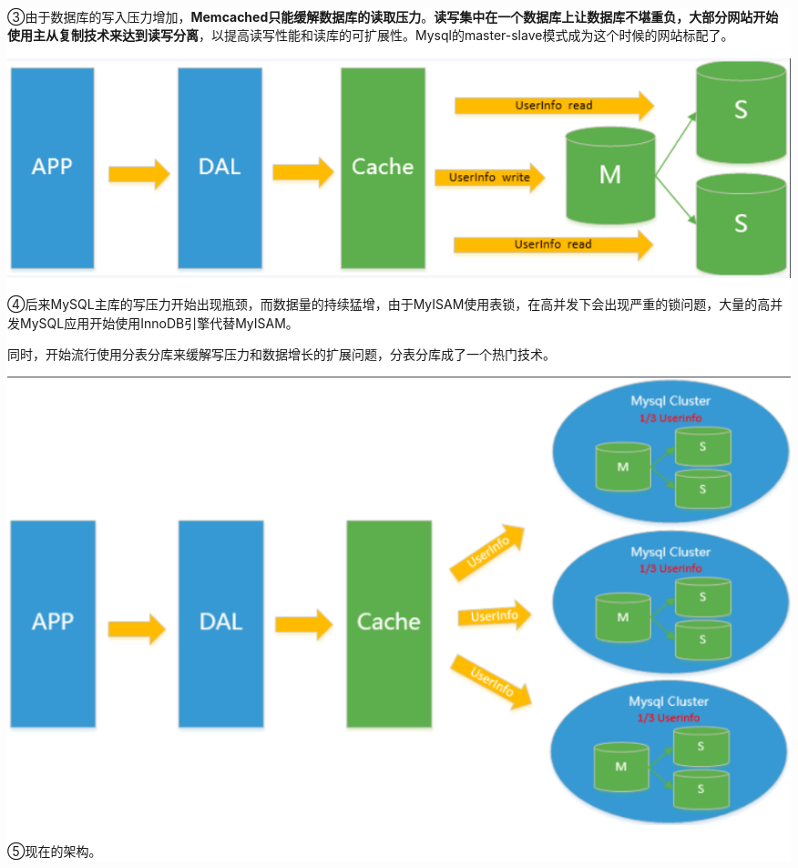 ③由于数据库的写入压力增加，**Memcached只能缓解数据库的读取压力**。**读写集中在一个数据库上让数据库不堪重负，大部分网站开始使用主从复制技术来达到读写分离**，以提高读写性能和读库的可扩展性。Mysql的master-slave模式成为这个时候的网站标配了。

![1585038187162](SpringCloud.assets\1585038187162.png)

④后来MySQL主库的写压力开始出现瓶颈，而数据量的持续猛增，由于MyISAM使用表锁，在高并发下会出现严重的锁问题，大量的高并发MySQL应用开始使用InnoDB引擎代替MyISAM。

同时，开始流行使用分表分库来缓解写压力和数据增长的扩展问题，分表分库成了一个热门技术。

![1585038203526](SpringCloud.assets\1585038203526.png)

⑤现在的架构。
